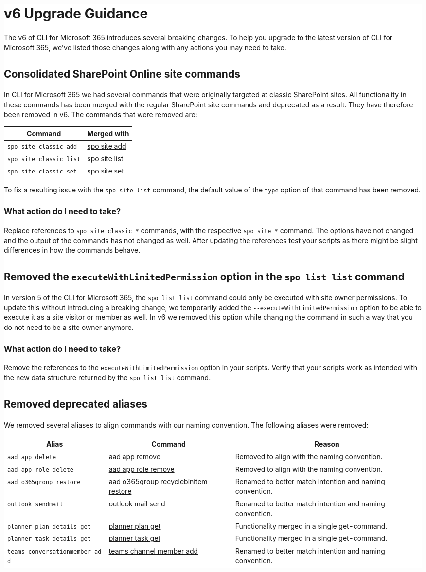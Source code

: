 # v6 Upgrade Guidance

The v6 of CLI for Microsoft 365 introduces several breaking changes. To help you upgrade to the latest version of CLI for Microsoft 365, we've listed those changes along with any actions you may need to take.

## Consolidated SharePoint Online site commands

In CLI for Microsoft 365 we had several commands that were originally targeted at classic SharePoint sites. All functionality in these commands has been merged with the regular SharePoint site commands and deprecated as a result. They have therefore been removed in v6. The commands that were removed are:

Command | Merged with
--|--
`spo site classic add` | [spo site add](./cmd/spo/site/site-add.mdx)
`spo site classic list` | [spo site list](./cmd/spo/site/site-list.mdx)
`spo site classic set` | [spo site set](./cmd/spo/site/site-set.mdx)

To fix a resulting issue with the `spo site list` command, the default value of the `type` option of that command has been removed.

### What action do I need to take?

Replace references to `spo site classic *` commands, with the respective `spo site *` command. The options have not changed and the output of the commands has not changed as well. After updating the references test your scripts as there might be slight differences in how the commands behave.

## Removed the `executeWithLimitedPermission` option in the `spo list list` command

In version 5 of the CLI for Microsoft 365, the `spo list list` command could only be executed with site owner permissions. To update this without introducing a breaking change, we temporarily added the `--executeWithLimitedPermission` option to be able to execute it as a site visitor or member as well. In v6 we removed this option while changing the command in such a way that you do not need to be a site owner anymore.

### What action do I need to take?

Remove the references to the `executeWithLimitedPermission` option in your scripts. Verify that your scripts work as intended with the new data structure returned by the `spo list list` command.

## Removed deprecated aliases

We removed several aliases to align commands with our naming convention. The following aliases were removed:

Alias | Command | Reason
--|--|--
`aad app delete` | [aad app remove](./cmd/aad/app/app-remove.mdx) | Removed to align with the naming convention.
`aad app role delete` | [aad app role remove](./cmd/aad/app/app-role-remove.mdx) | Removed to align with the naming convention.
`aad o365group restore` | [aad o365group recyclebinitem restore](./cmd/aad/o365group/o365group-recyclebinitem-restore.mdx) | Renamed to better match intention and naming convention.
`outlook sendmail` | [outlook mail send](./cmd/outlook/mail/mail-send.mdx) | Renamed to better match intention and naming convention.
`planner plan details get` | [planner plan get](./cmd/planner/plan/plan-get.mdx) | Functionality merged in a single get-command.
`planner task details get` | [planner task get](./cmd/planner/task/task-get.mdx) | Functionality merged in a single get-command.
`teams conversationmember add` | [teams channel member add](./cmd/teams/channel/channel-member-add.mdx) | Renamed to better match intention and naming convention.